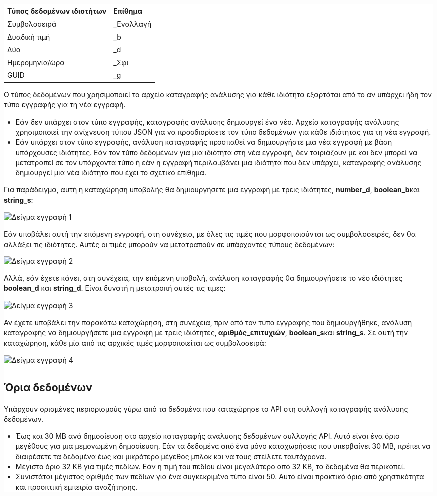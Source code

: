 | Τύπος δεδομένων ιδιοτήτων | Επίθημα |
|:--|:--|
| Συμβολοσειρά    | _Εναλλαγή |
| Δυαδική τιμή   | _b |
| Δύο    | _d |
| Ημερομηνία/ώρα | _Σφι |
| GUID      | _g |


Ο τύπος δεδομένων που χρησιμοποιεί το αρχείο καταγραφής ανάλυσης για κάθε ιδιότητα εξαρτάται από το αν υπάρχει ήδη τον τύπο εγγραφής για τη νέα εγγραφή.

- Εάν δεν υπάρχει στον τύπο εγγραφής, καταγραφής ανάλυσης δημιουργεί ένα νέο. Αρχείο καταγραφής ανάλυσης χρησιμοποιεί την ανίχνευση τύπου JSON για να προσδιορίσετε τον τύπο δεδομένων για κάθε ιδιότητας για τη νέα εγγραφή.
- Εάν υπάρχει στον τύπο εγγραφής, ανάλυση καταγραφής προσπαθεί να δημιουργήστε μια νέα εγγραφή με βάση υπάρχουσες ιδιότητες. Εάν τον τύπο δεδομένων για μια ιδιότητα στη νέα εγγραφή, δεν ταιριάζουν με και δεν μπορεί να μετατραπεί σε τον υπάρχοντα τύπο ή εάν η εγγραφή περιλαμβάνει μια ιδιότητα που δεν υπάρχει, καταγραφής ανάλυσης δημιουργεί μια νέα ιδιότητα που έχει το σχετικό επίθημα.

Για παράδειγμα, αυτή η καταχώρηση υποβολής θα δημιουργήσετε μια εγγραφή με τρεις ιδιότητες, **number_d**, **boolean_b**και **string_s**:

![Δείγμα εγγραφή 1](media/log-analytics-data-collector-api/record-01.png)

Εάν υποβάλει αυτή την επόμενη εγγραφή, στη συνέχεια, με όλες τις τιμές που μορφοποιούνται ως συμβολοσειρές, δεν θα αλλάξει τις ιδιότητες. Αυτές οι τιμές μπορούν να μετατραπούν σε υπάρχοντες τύπους δεδομένων:

![Δείγμα εγγραφή 2](media/log-analytics-data-collector-api/record-02.png)

Αλλά, εάν έχετε κάνει, στη συνέχεια, την επόμενη υποβολή, ανάλυση καταγραφής θα δημιουργήσετε το νέο ιδιότητες **boolean_d** και **string_d**. Είναι δυνατή η μετατροπή αυτές τις τιμές:

![Δείγμα εγγραφή 3](media/log-analytics-data-collector-api/record-03.png)

Αν έχετε υποβάλει την παρακάτω καταχώρηση, στη συνέχεια, πριν από τον τύπο εγγραφής που δημιουργήθηκε, ανάλυση καταγραφής να δημιουργήσετε μια εγγραφή με τρεις ιδιότητες, **αριθμός_επιτυχιών**, **boolean_s**και **string_s**. Σε αυτή την καταχώρηση, κάθε μία από τις αρχικές τιμές μορφοποιείται ως συμβολοσειρά:

![Δείγμα εγγραφή 4](media/log-analytics-data-collector-api/record-04.png)


## <a name="data-limits"></a>Όρια δεδομένων
Υπάρχουν ορισμένες περιορισμούς γύρω από τα δεδομένα που καταχώρησε το API στη συλλογή καταγραφής ανάλυσης δεδομένων.

- Έως και 30 MB ανά δημοσίευση στο αρχείο καταγραφής ανάλυσης δεδομένων συλλογής API. Αυτό είναι ένα όριο μεγέθους για μια μεμονωμένη δημοσίευση. Εάν τα δεδομένα από ένα μόνο καταχωρήσεις που υπερβαίνει 30 MB, πρέπει να διαιρέσετε τα δεδομένα έως και μικρότερο μέγεθος μπλοκ και να τους στείλετε ταυτόχρονα. 
- Μέγιστο όριο 32 KB για τιμές πεδίων. Εάν η τιμή του πεδίου είναι μεγαλύτερο από 32 KB, τα δεδομένα θα περικοπεί. 
- Συνιστάται μέγιστος αριθμός των πεδίων για ένα συγκεκριμένο τύπο είναι 50. Αυτό είναι πρακτικό όριο από χρηστικότητα και προοπτική εμπειρία αναζήτησης.  
